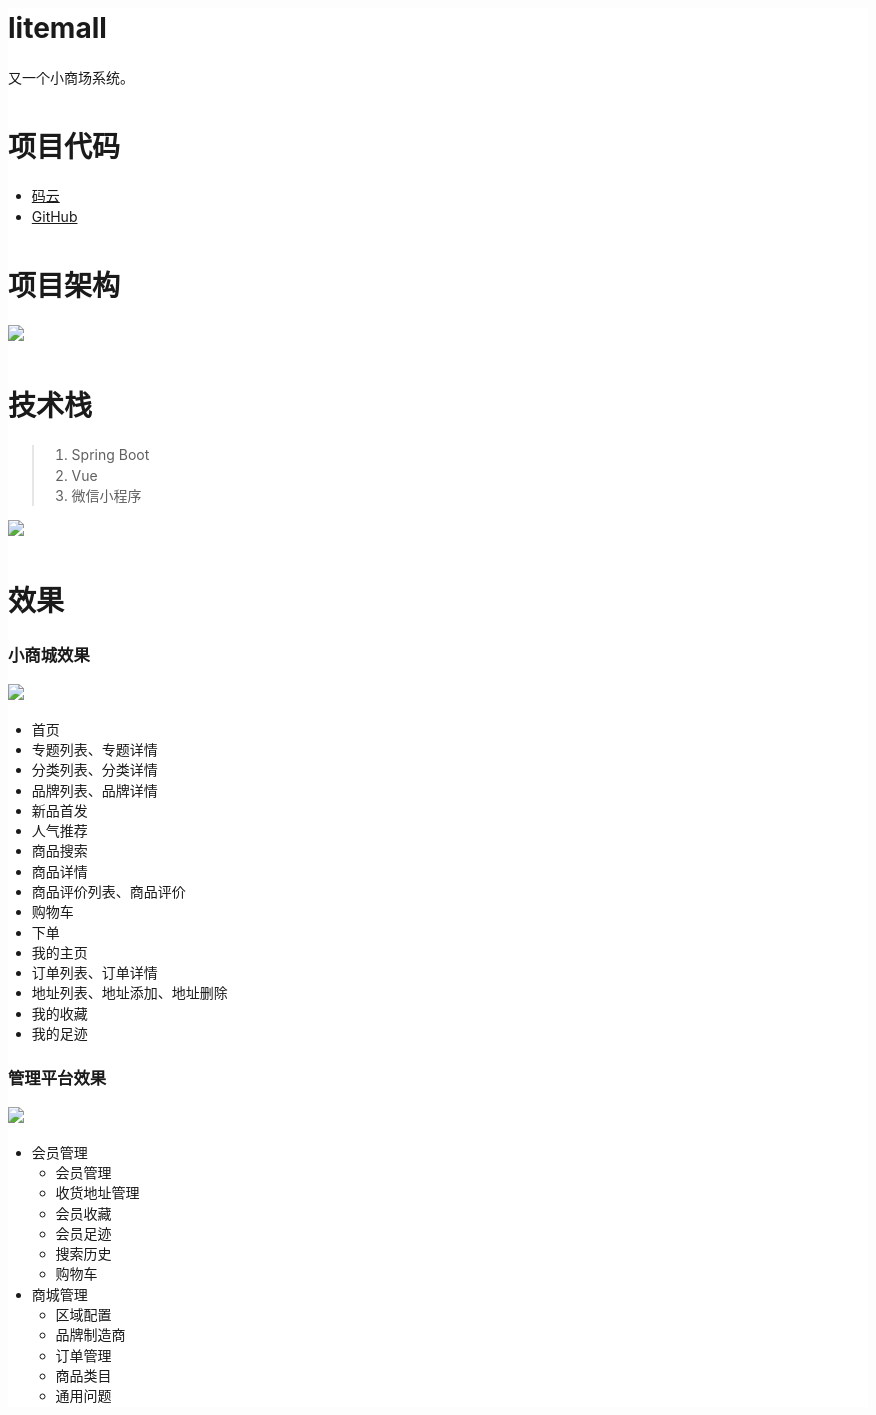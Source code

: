 litemall
=====

又一个小商场系统。

项目代码
====

* [码云](https://gitee.com/linlinjava/litemall)
* [GitHub](https://github.com/linlinjava/litemall)

项目架构
====
![](./doc/pic/1.png)    

技术栈
===

> 1. Spring Boot
> 2. Vue
> 3. 微信小程序

![](doc/pic/2.png)    

效果
==

### 小商城效果

![](doc/pic/3.png)    

* 首页
* 专题列表、专题详情
* 分类列表、分类详情
* 品牌列表、品牌详情
* 新品首发
* 人气推荐
* 商品搜索
* 商品详情
* 商品评价列表、商品评价
* 购物车
* 下单
* 我的主页
* 订单列表、订单详情
* 地址列表、地址添加、地址删除
* 我的收藏
* 我的足迹


### 管理平台效果

![](doc/pic/4.png)    

* 会员管理
  * 会员管理
  * 收货地址管理
  * 会员收藏
  * 会员足迹
  * 搜索历史
  * 购物车
* 商城管理
  * 区域配置
  * 品牌制造商
  * 订单管理
  * 商品类目
  * 通用问题